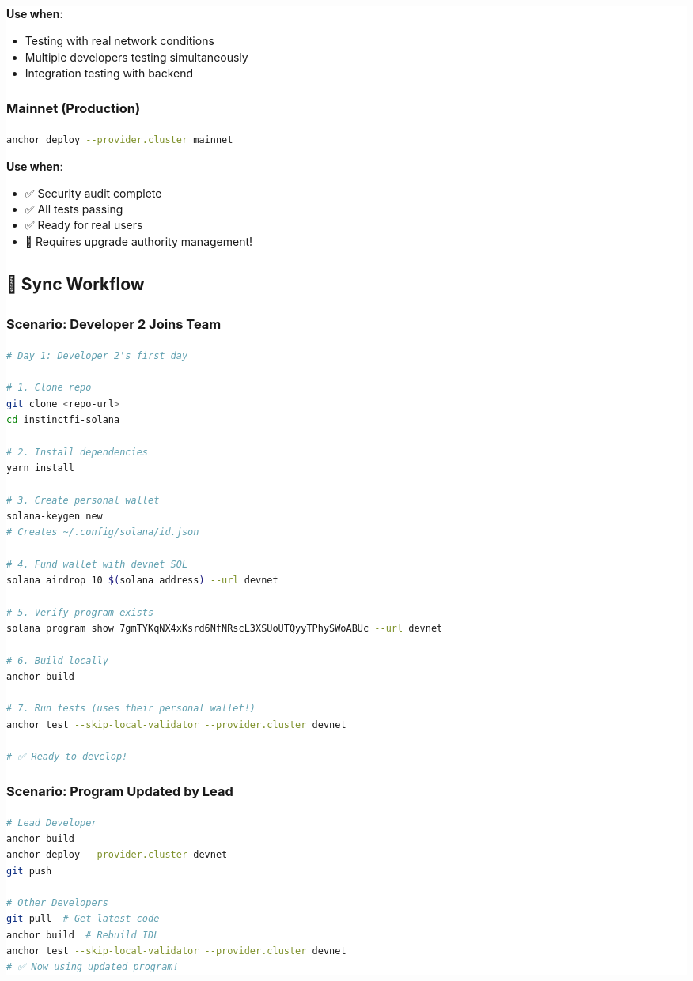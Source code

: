 **Use when**:
- Testing with real network conditions
- Multiple developers testing simultaneously
- Integration testing with backend

### Mainnet (Production)
```bash
anchor deploy --provider.cluster mainnet
```

**Use when**:
- ✅ Security audit complete
- ✅ All tests passing
- ✅ Ready for real users
- 🚨 Requires upgrade authority management!

## 🔄 Sync Workflow

### Scenario: Developer 2 Joins Team

```bash
# Day 1: Developer 2's first day

# 1. Clone repo
git clone <repo-url>
cd instinctfi-solana

# 2. Install dependencies
yarn install

# 3. Create personal wallet
solana-keygen new
# Creates ~/.config/solana/id.json

# 4. Fund wallet with devnet SOL
solana airdrop 10 $(solana address) --url devnet

# 5. Verify program exists
solana program show 7gmTYKqNX4xKsrd6NfNRscL3XSUoUTQyyTPhySWoABUc --url devnet

# 6. Build locally
anchor build

# 7. Run tests (uses their personal wallet!)
anchor test --skip-local-validator --provider.cluster devnet

# ✅ Ready to develop!
```

### Scenario: Program Updated by Lead

```bash
# Lead Developer
anchor build
anchor deploy --provider.cluster devnet
git push

# Other Developers
git pull  # Get latest code
anchor build  # Rebuild IDL
anchor test --skip-local-validator --provider.cluster devnet
# ✅ Now using updated program!
```
